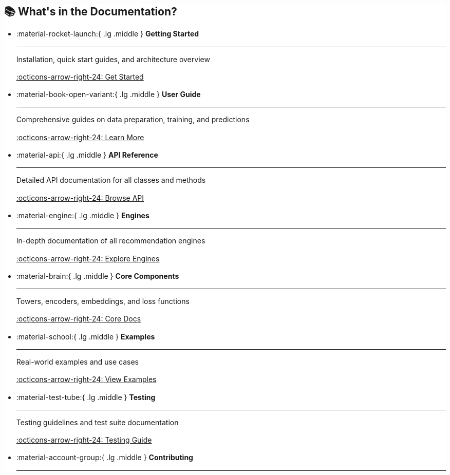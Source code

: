 ## 📚 What's in the Documentation?

<div class="grid cards" markdown>

-   :material-rocket-launch:{ .lg .middle } **Getting Started**

    ---

    Installation, quick start guides, and architecture overview
    
    [:octicons-arrow-right-24: Get Started](getting-started/installation.md)

-   :material-book-open-variant:{ .lg .middle } **User Guide**

    ---

    Comprehensive guides on data preparation, training, and predictions
    
    [:octicons-arrow-right-24: Learn More](user-guide/index.md)

-   :material-api:{ .lg .middle } **API Reference**

    ---

    Detailed API documentation for all classes and methods
    
    [:octicons-arrow-right-24: Browse API](api/index.md)

-   :material-engine:{ .lg .middle } **Engines**

    ---

    In-depth documentation of all recommendation engines
    
    [:octicons-arrow-right-24: Explore Engines](engines/index.md)

-   :material-brain:{ .lg .middle } **Core Components**

    ---

    Towers, encoders, embeddings, and loss functions
    
    [:octicons-arrow-right-24: Core Docs](core/index.md)

-   :material-school:{ .lg .middle } **Examples**

    ---

    Real-world examples and use cases
    
    [:octicons-arrow-right-24: View Examples](examples/index.md)

-   :material-test-tube:{ .lg .middle } **Testing**

    ---

    Testing guidelines and test suite documentation
    
    [:octicons-arrow-right-24: Testing Guide](testing/index.md)

-   :material-account-group:{ .lg .middle } **Contributing**

    ---
